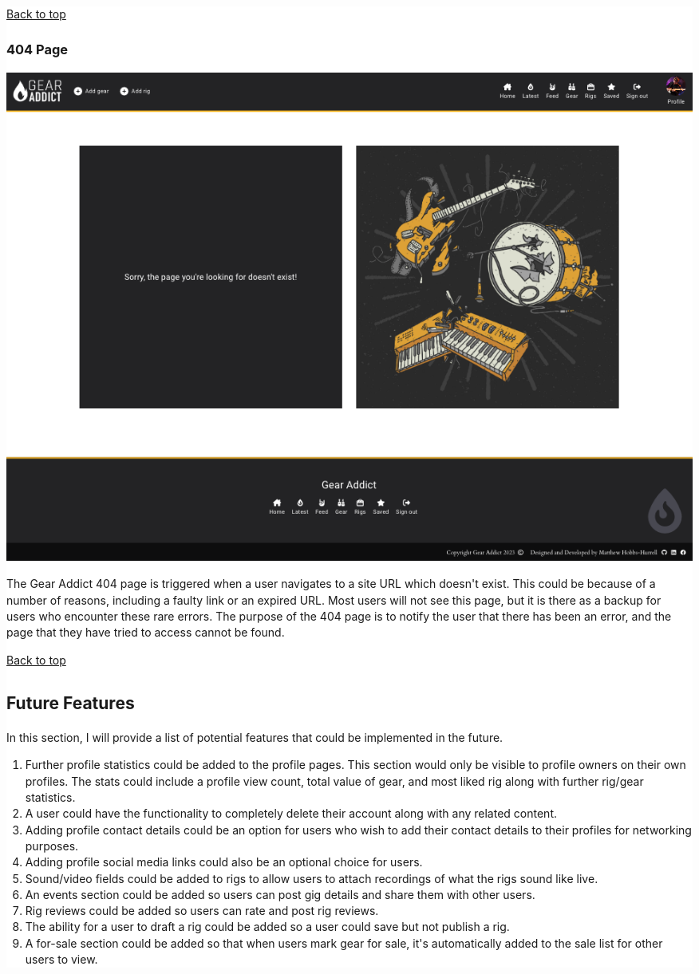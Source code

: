 [Back to top](<#contents>)

### 404 Page

![Gear Addict 404 Page](readme/images/gear-addict-404-page.png)

The Gear Addict 404 page is triggered when a user navigates to a site URL which doesn't exist. This could be because of a number of reasons, including a faulty link or an expired URL. Most users will not see this page, but it is there as a backup for users who encounter these rare errors. The purpose of the 404 page is to notify the user that there has been an error, and the page that they have tried to access cannot be found.

[Back to top](<#contents>)

## Future Features

In this section, I will provide a list of potential features that could be implemented in the future.

1. Further profile statistics could be added to the profile pages. This section would only be visible to profile owners on their own profiles. The stats could include a profile view count, total value of gear, and most liked rig along with further rig/gear statistics.
2. A user could have the functionality to completely delete their account along with any related content. 
3. Adding profile contact details could be an option for users who wish to add their contact details to their profiles for networking purposes.
4. Adding profile social media links could also be an optional choice for users.
5. Sound/video fields could be added to rigs to allow users to attach recordings of what the rigs sound like live.
6. An events section could be added so users can post gig details and share them with other users.
7. Rig reviews could be added so users can rate and post rig reviews.
8. The ability for a user to draft a rig could be added so a user could save but not publish a rig.
9. A for-sale section could be added so that when users mark gear for sale, it's automatically added to the sale list for other users to view.